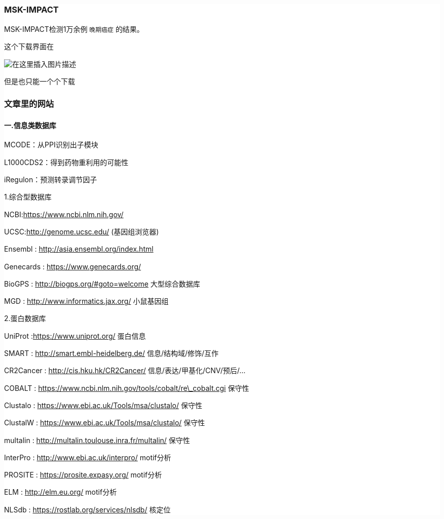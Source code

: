 ### MSK-IMPACT

MSK-IMPACT检测1万余例
`晚期癌症`
的结果。
  
这个下载界面在
  
![在这里插入图片描述](https://i-blog.csdnimg.cn/blog_migrate/48f261f299a55ed6211ca0053c4844f9.png)
  
但是也只能一个个下载

### 

### 文章里的网站

#### 一.信息类数据库

MCODE：从PPI识别出子模块
  
L1000CDS2：得到药物重利用的可能性
  
iRegulon：预测转录调节因子

1.综合型数据库
  
NCBI:https://www.ncbi.nlm.nih.gov/

UCSC:http://genome.ucsc.edu/ (基因组浏览器)

Ensembl : http://asia.ensembl.org/index.html

Genecards : https://www.genecards.org/

BioGPS : http://biogps.org/#goto=welcome 大型综合数据库

MGD : http://www.informatics.jax.org/ 小鼠基因组

2.蛋白数据库
  
UniProt :https://www.uniprot.org/ 蛋白信息

SMART : http://smart.embl-heidelberg.de/ 信息/结构域/修饰/互作

CR2Cancer : http://cis.hku.hk/CR2Cancer/ 信息/表达/甲基化/CNV/预后/…

COBALT : https://www.ncbi.nlm.nih.gov/tools/cobalt/re\_cobalt.cgi 保守性

Clustalo : https://www.ebi.ac.uk/Tools/msa/clustalo/ 保守性

ClustalW : https://www.ebi.ac.uk/Tools/msa/clustalo/ 保守性

multalin : http://multalin.toulouse.inra.fr/multalin/ 保守性

InterPro : http://www.ebi.ac.uk/interpro/ motif分析

PROSITE : https://prosite.expasy.org/ motif分析

ELM : http://elm.eu.org/ motif分析

NLSdb : https://rostlab.org/services/nlsdb/ 核定位
